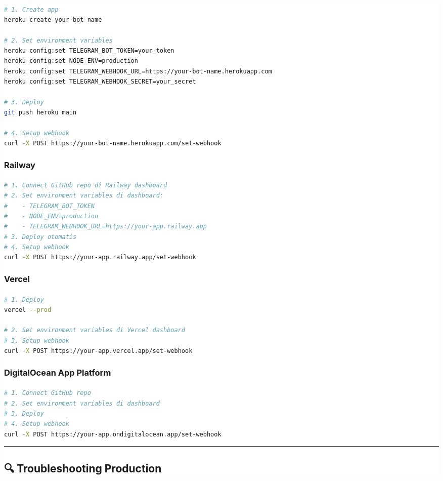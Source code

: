 ```bash
# 1. Create app
heroku create your-bot-name

# 2. Set environment variables
heroku config:set TELEGRAM_BOT_TOKEN=your_token
heroku config:set NODE_ENV=production
heroku config:set TELEGRAM_WEBHOOK_URL=https://your-bot-name.herokuapp.com
heroku config:set TELEGRAM_WEBHOOK_SECRET=your_secret

# 3. Deploy
git push heroku main

# 4. Setup webhook
curl -X POST https://your-bot-name.herokuapp.com/set-webhook
```

### **Railway**

```bash
# 1. Connect GitHub repo di Railway dashboard
# 2. Set environment variables di dashboard:
#    - TELEGRAM_BOT_TOKEN
#    - NODE_ENV=production
#    - TELEGRAM_WEBHOOK_URL=https://your-app.railway.app
# 3. Deploy otomatis
# 4. Setup webhook
curl -X POST https://your-app.railway.app/set-webhook
```

### **Vercel**

```bash
# 1. Deploy
vercel --prod

# 2. Set environment variables di Vercel dashboard
# 3. Setup webhook
curl -X POST https://your-app.vercel.app/set-webhook
```

### **DigitalOcean App Platform**

```bash
# 1. Connect GitHub repo
# 2. Set environment variables di dashboard
# 3. Deploy
# 4. Setup webhook
curl -X POST https://your-app.ondigitalocean.app/set-webhook
```

---

## 🔍 **Troubleshooting Production**
